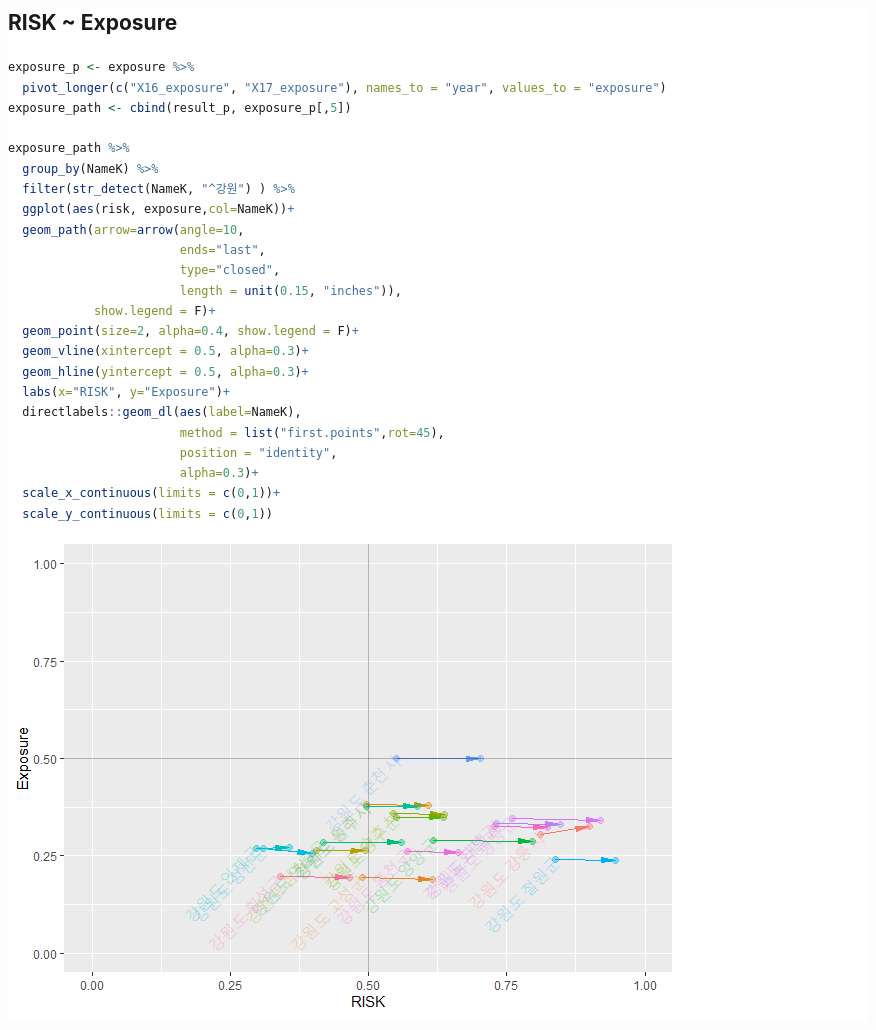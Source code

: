 ## RISK \~ Exposure

``` r
exposure_p <- exposure %>% 
  pivot_longer(c("X16_exposure", "X17_exposure"), names_to = "year", values_to = "exposure")
exposure_path <- cbind(result_p, exposure_p[,5])

exposure_path %>% 
  group_by(NameK) %>% 
  filter(str_detect(NameK, "^강원") ) %>% 
  ggplot(aes(risk, exposure,col=NameK))+
  geom_path(arrow=arrow(angle=10,
                        ends="last",
                        type="closed",
                        length = unit(0.15, "inches")),
            show.legend = F)+
  geom_point(size=2, alpha=0.4, show.legend = F)+
  geom_vline(xintercept = 0.5, alpha=0.3)+
  geom_hline(yintercept = 0.5, alpha=0.3)+
  labs(x="RISK", y="Exposure")+
  directlabels::geom_dl(aes(label=NameK),
                        method = list("first.points",rot=45), 
                        position = "identity",
                        alpha=0.3)+
  scale_x_continuous(limits = c(0,1))+
  scale_y_continuous(limits = c(0,1))
```

![](final_result_files/figure-gfm/unnamed-chunk-24-1.png)
